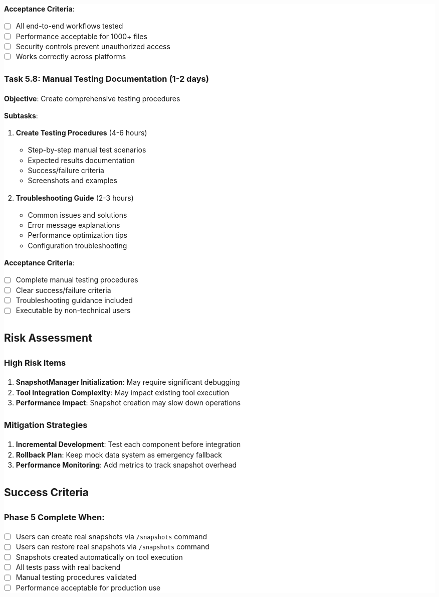 **Acceptance Criteria**:

- [ ] All end-to-end workflows tested
- [ ] Performance acceptable for 1000+ files
- [ ] Security controls prevent unauthorized access
- [ ] Works correctly across platforms

### Task 5.8: Manual Testing Documentation (1-2 days)

**Objective**: Create comprehensive testing procedures

**Subtasks**:

1. **Create Testing Procedures** (4-6 hours)

    - Step-by-step manual test scenarios
    - Expected results documentation
    - Success/failure criteria
    - Screenshots and examples

2. **Troubleshooting Guide** (2-3 hours)
    - Common issues and solutions
    - Error message explanations
    - Performance optimization tips
    - Configuration troubleshooting

**Acceptance Criteria**:

- [ ] Complete manual testing procedures
- [ ] Clear success/failure criteria
- [ ] Troubleshooting guidance included
- [ ] Executable by non-technical users

## Risk Assessment

### High Risk Items

1. **SnapshotManager Initialization**: May require significant debugging
2. **Tool Integration Complexity**: May impact existing tool execution
3. **Performance Impact**: Snapshot creation may slow down operations

### Mitigation Strategies

1. **Incremental Development**: Test each component before integration
2. **Rollback Plan**: Keep mock data system as emergency fallback
3. **Performance Monitoring**: Add metrics to track snapshot overhead

## Success Criteria

### Phase 5 Complete When:

- [ ] Users can create real snapshots via `/snapshots` command
- [ ] Users can restore real snapshots via `/snapshots` command
- [ ] Snapshots created automatically on tool execution
- [ ] All tests pass with real backend
- [ ] Manual testing procedures validated
- [ ] Performance acceptable for production use
